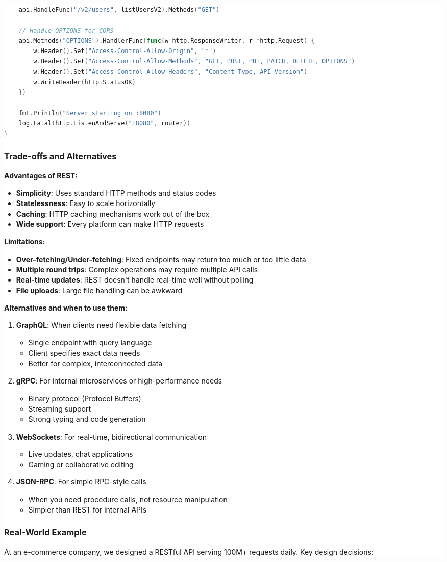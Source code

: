 ```go
    api.HandleFunc("/v2/users", listUsersV2).Methods("GET")
    
    // Handle OPTIONS for CORS
    api.Methods("OPTIONS").HandlerFunc(func(w http.ResponseWriter, r *http.Request) {
        w.Header().Set("Access-Control-Allow-Origin", "*")
        w.Header().Set("Access-Control-Allow-Methods", "GET, POST, PUT, PATCH, DELETE, OPTIONS")
        w.Header().Set("Access-Control-Allow-Headers", "Content-Type, API-Version")
        w.WriteHeader(http.StatusOK)
    })
    
    fmt.Println("Server starting on :8080")
    log.Fatal(http.ListenAndServe(":8080", router))
}
```

### Trade-offs and Alternatives

**Advantages of REST:**

- **Simplicity**: Uses standard HTTP methods and status codes
- **Statelessness**: Easy to scale horizontally
- **Caching**: HTTP caching mechanisms work out of the box
- **Wide support**: Every platform can make HTTP requests

**Limitations:**

- **Over-fetching/Under-fetching**: Fixed endpoints may return too much or too little data
- **Multiple round trips**: Complex operations may require multiple API calls
- **Real-time updates**: REST doesn't handle real-time well without polling
- **File uploads**: Large file handling can be awkward

**Alternatives and when to use them:**

1. **GraphQL**: When clients need flexible data fetching
   - Single endpoint with query language
   - Client specifies exact data needs
   - Better for complex, interconnected data

2. **gRPC**: For internal microservices or high-performance needs
   - Binary protocol (Protocol Buffers)
   - Streaming support
   - Strong typing and code generation

3. **WebSockets**: For real-time, bidirectional communication
   - Live updates, chat applications
   - Gaming or collaborative editing

4. **JSON-RPC**: For simple RPC-style calls
   - When you need procedure calls, not resource manipulation
   - Simpler than REST for internal APIs

### Real-World Example

At an e-commerce company, we designed a RESTful API serving 100M+ requests daily. Key design decisions:
